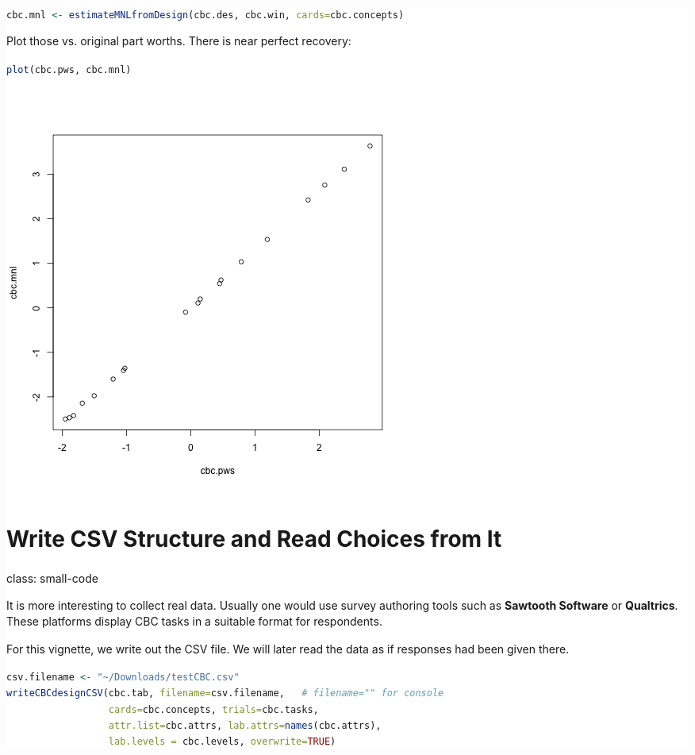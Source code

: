 ```r
cbc.mnl <- estimateMNLfromDesign(cbc.des, cbc.win, cards=cbc.concepts)
```

Plot those vs. original part worths. There is near perfect recovery:

```r
plot(cbc.pws, cbc.mnl)
```

![plot of chunk unnamed-chunk-8](conjoint-slides-figure/unnamed-chunk-8-1.png)
</small>

Write CSV Structure and Read Choices from It
========================================================
class: small-code

It is more interesting to collect real data. Usually one would use survey authoring
tools such as **Sawtooth Software** or **Qualtrics**. These platforms
display CBC tasks in a suitable format for respondents.

For this vignette, we write out the CSV file. We will later read the data as if
responses had been given there.


```r
csv.filename <- "~/Downloads/testCBC.csv"
writeCBCdesignCSV(cbc.tab, filename=csv.filename,   # filename="" for console
                  cards=cbc.concepts, trials=cbc.tasks,
                  attr.list=cbc.attrs, lab.attrs=names(cbc.attrs),
                  lab.levels = cbc.levels, overwrite=TRUE)
```
